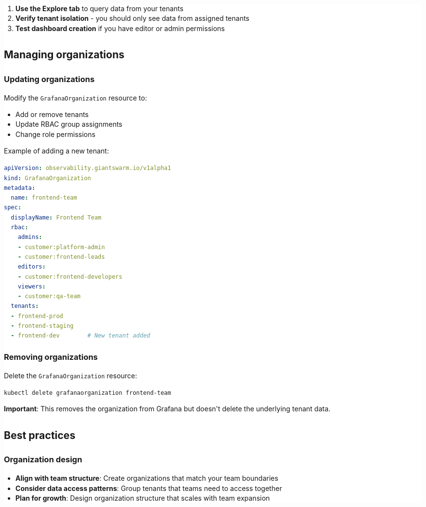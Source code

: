 1. **Use the Explore tab** to query data from your tenants
2. **Verify tenant isolation** - you should only see data from assigned tenants
3. **Test dashboard creation** if you have editor or admin permissions

## Managing organizations

### Updating organizations

Modify the `GrafanaOrganization` resource to:

- Add or remove tenants
- Update RBAC group assignments
- Change role permissions

Example of adding a new tenant:

```yaml
apiVersion: observability.giantswarm.io/v1alpha1
kind: GrafanaOrganization
metadata:
  name: frontend-team
spec:
  displayName: Frontend Team
  rbac:
    admins:
    - customer:platform-admin
    - customer:frontend-leads
    editors:
    - customer:frontend-developers
    viewers:
    - customer:qa-team
  tenants:
  - frontend-prod
  - frontend-staging
  - frontend-dev        # New tenant added
```

### Removing organizations

Delete the `GrafanaOrganization` resource:

```bash
kubectl delete grafanaorganization frontend-team
```

**Important**: This removes the organization from Grafana but doesn't delete the underlying tenant data.

## Best practices

### Organization design

- **Align with team structure**: Create organizations that match your team boundaries
- **Consider data access patterns**: Group tenants that teams need to access together
- **Plan for growth**: Design organization structure that scales with team expansion
